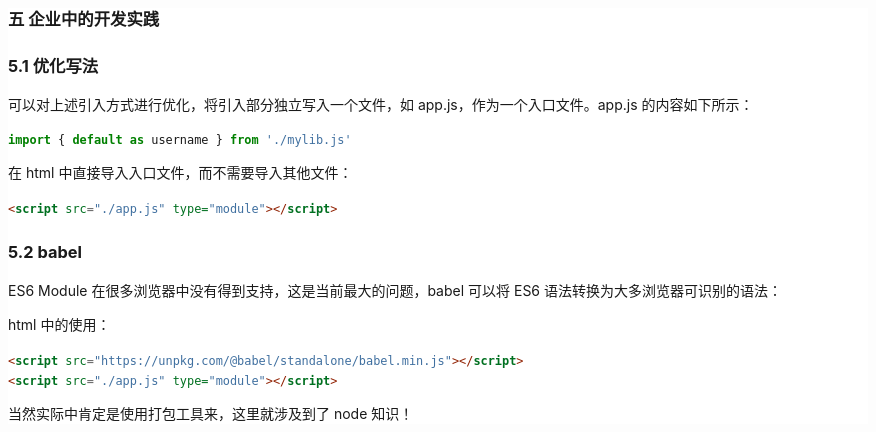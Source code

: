 ### 五 企业中的开发实践

### 5.1 优化写法

可以对上述引入方式进行优化，将引入部分独立写入一个文件，如 app.js，作为一个入口文件。app.js 的内容如下所示：

```js
import { default as username } from './mylib.js'
```

在 html 中直接导入入口文件，而不需要导入其他文件：

```html
<script src="./app.js" type="module"></script>
```

### 5.2 babel

ES6 Module 在很多浏览器中没有得到支持，这是当前最大的问题，babel 可以将 ES6 语法转换为大多浏览器可识别的语法：

html 中的使用：

```html
<script src="https://unpkg.com/@babel/standalone/babel.min.js"></script>
<script src="./app.js" type="module"></script>
```

当然实际中肯定是使用打包工具来，这里就涉及到了 node 知识！
